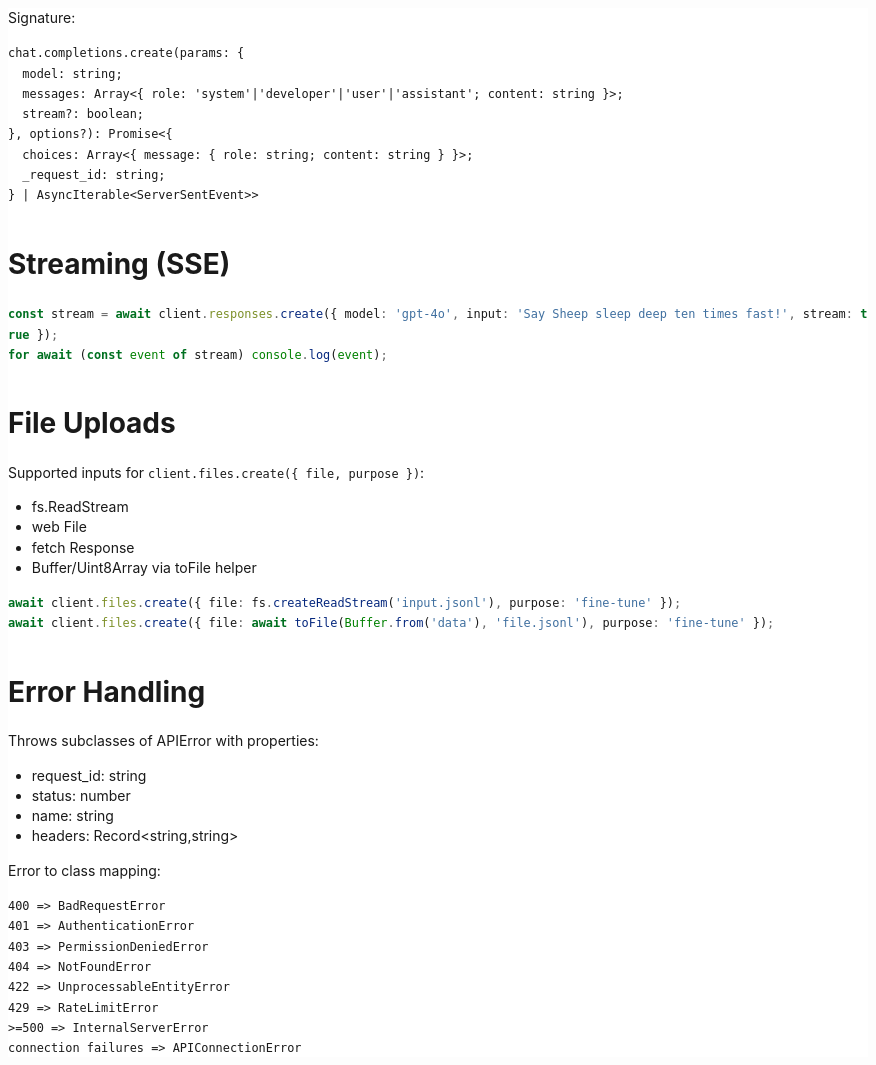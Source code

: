 Signature:
```
chat.completions.create(params: {
  model: string;
  messages: Array<{ role: 'system'|'developer'|'user'|'assistant'; content: string }>;
  stream?: boolean;
}, options?): Promise<{
  choices: Array<{ message: { role: string; content: string } }>;
  _request_id: string;
} | AsyncIterable<ServerSentEvent>>
```

# Streaming (SSE)

```typescript
const stream = await client.responses.create({ model: 'gpt-4o', input: 'Say Sheep sleep deep ten times fast!', stream: true });
for await (const event of stream) console.log(event);
```

# File Uploads

Supported inputs for `client.files.create({ file, purpose })`:
- fs.ReadStream
- web File
- fetch Response
- Buffer/Uint8Array via toFile helper

```typescript
await client.files.create({ file: fs.createReadStream('input.jsonl'), purpose: 'fine-tune' });
await client.files.create({ file: await toFile(Buffer.from('data'), 'file.jsonl'), purpose: 'fine-tune' });
```

# Error Handling

Throws subclasses of APIError with properties:
- request_id: string
- status: number
- name: string
- headers: Record<string,string>

Error to class mapping:
```
400 => BadRequestError
401 => AuthenticationError
403 => PermissionDeniedError
404 => NotFoundError
422 => UnprocessableEntityError
429 => RateLimitError
>=500 => InternalServerError
connection failures => APIConnectionError
```  
